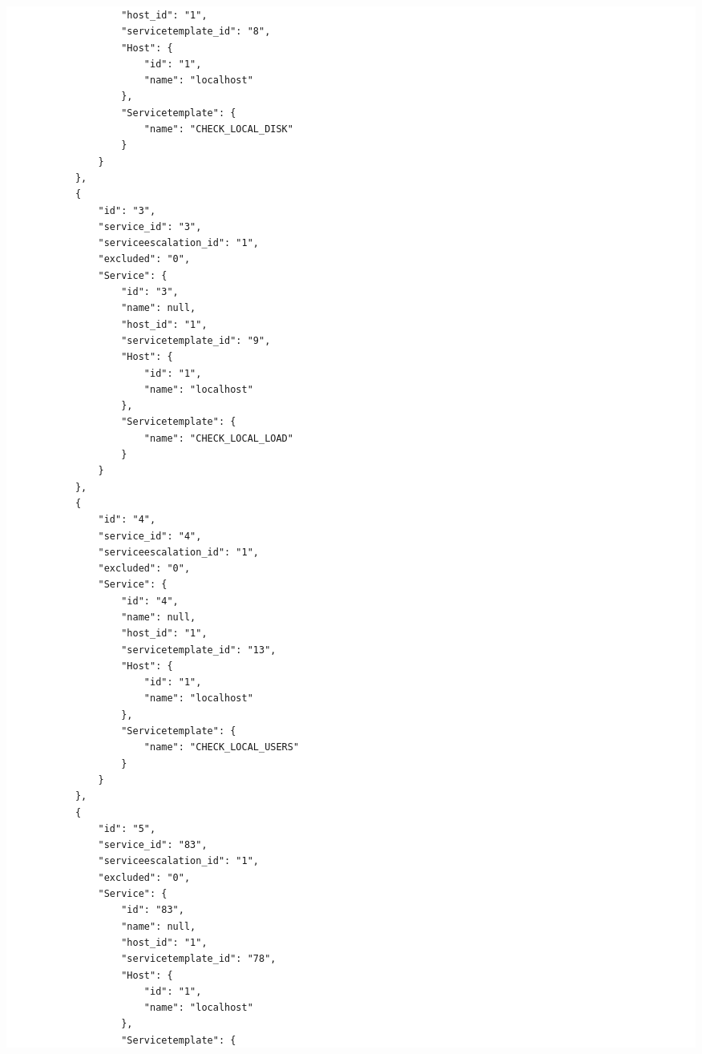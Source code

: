                         "host_id": "1",
                        "servicetemplate_id": "8",
                        "Host": {
                            "id": "1",
                            "name": "localhost"
                        },
                        "Servicetemplate": {
                            "name": "CHECK_LOCAL_DISK"
                        }
                    }
                },
                {
                    "id": "3",
                    "service_id": "3",
                    "serviceescalation_id": "1",
                    "excluded": "0",
                    "Service": {
                        "id": "3",
                        "name": null,
                        "host_id": "1",
                        "servicetemplate_id": "9",
                        "Host": {
                            "id": "1",
                            "name": "localhost"
                        },
                        "Servicetemplate": {
                            "name": "CHECK_LOCAL_LOAD"
                        }
                    }
                },
                {
                    "id": "4",
                    "service_id": "4",
                    "serviceescalation_id": "1",
                    "excluded": "0",
                    "Service": {
                        "id": "4",
                        "name": null,
                        "host_id": "1",
                        "servicetemplate_id": "13",
                        "Host": {
                            "id": "1",
                            "name": "localhost"
                        },
                        "Servicetemplate": {
                            "name": "CHECK_LOCAL_USERS"
                        }
                    }
                },
                {
                    "id": "5",
                    "service_id": "83",
                    "serviceescalation_id": "1",
                    "excluded": "0",
                    "Service": {
                        "id": "83",
                        "name": null,
                        "host_id": "1",
                        "servicetemplate_id": "78",
                        "Host": {
                            "id": "1",
                            "name": "localhost"
                        },
                        "Servicetemplate": {